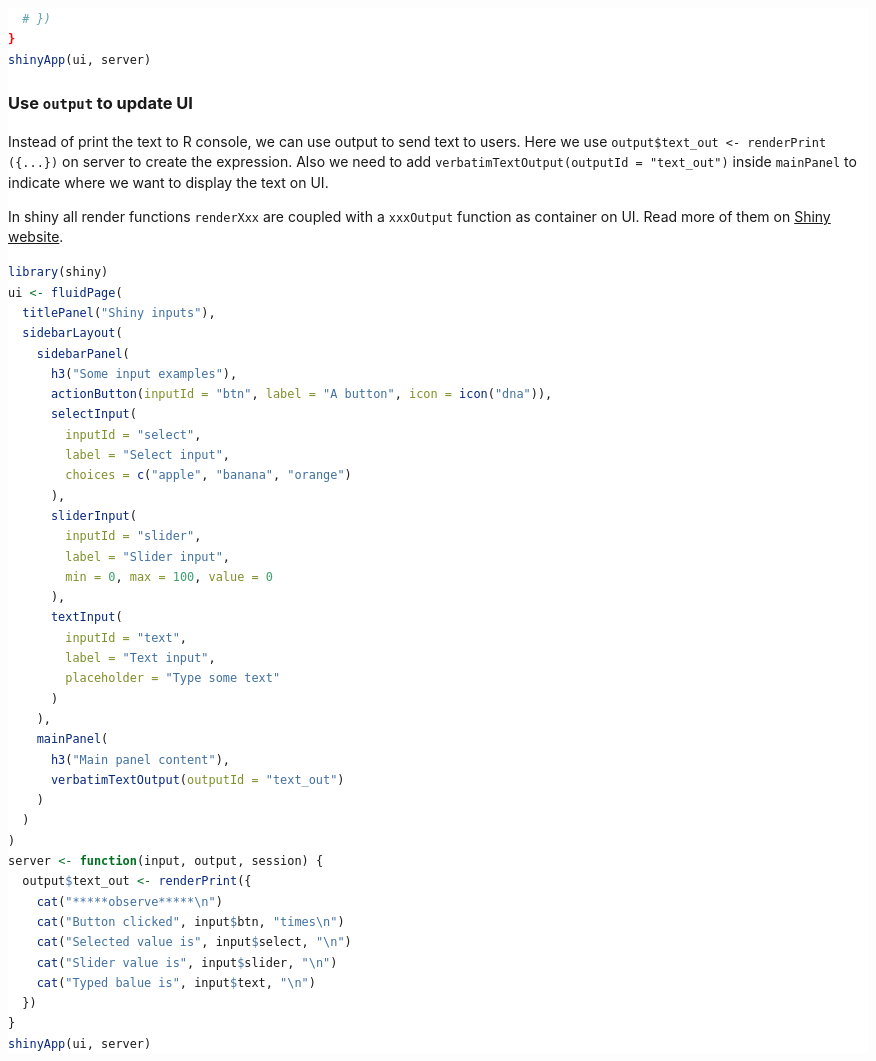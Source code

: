 ``` r
  # })
}
shinyApp(ui, server)
```

### Use `output` to update UI

Instead of print the text to R console, we can use output to send text to users.
Here we use `output$text_out <- renderPrint({...})` on server to create the
expression. Also we need to add `verbatimTextOutput(outputId = "text_out")` inside
`mainPanel` to indicate where we want to display the text on UI.

In shiny all render functions `renderXxx` are coupled with a `xxxOutput` function
as container on UI. Read more of them on
[Shiny website](https://shiny.rstudio.com/tutorial/written-tutorial/lesson4/).

``` r
library(shiny)
ui <- fluidPage(
  titlePanel("Shiny inputs"),
  sidebarLayout(
    sidebarPanel(
      h3("Some input examples"),
      actionButton(inputId = "btn", label = "A button", icon = icon("dna")),
      selectInput(
        inputId = "select", 
        label = "Select input",
        choices = c("apple", "banana", "orange")
      ),
      sliderInput(
        inputId = "slider",
        label = "Slider input",
        min = 0, max = 100, value = 0
      ),
      textInput(
        inputId = "text",
        label = "Text input",
        placeholder = "Type some text"
      )
    ),
    mainPanel(
      h3("Main panel content"),
      verbatimTextOutput(outputId = "text_out")
    )
  )
)
server <- function(input, output, session) {
  output$text_out <- renderPrint({
    cat("*****observe*****\n")
    cat("Button clicked", input$btn, "times\n")
    cat("Selected value is", input$select, "\n")
    cat("Slider value is", input$slider, "\n")
    cat("Typed balue is", input$text, "\n")
  })
}
shinyApp(ui, server)
```
